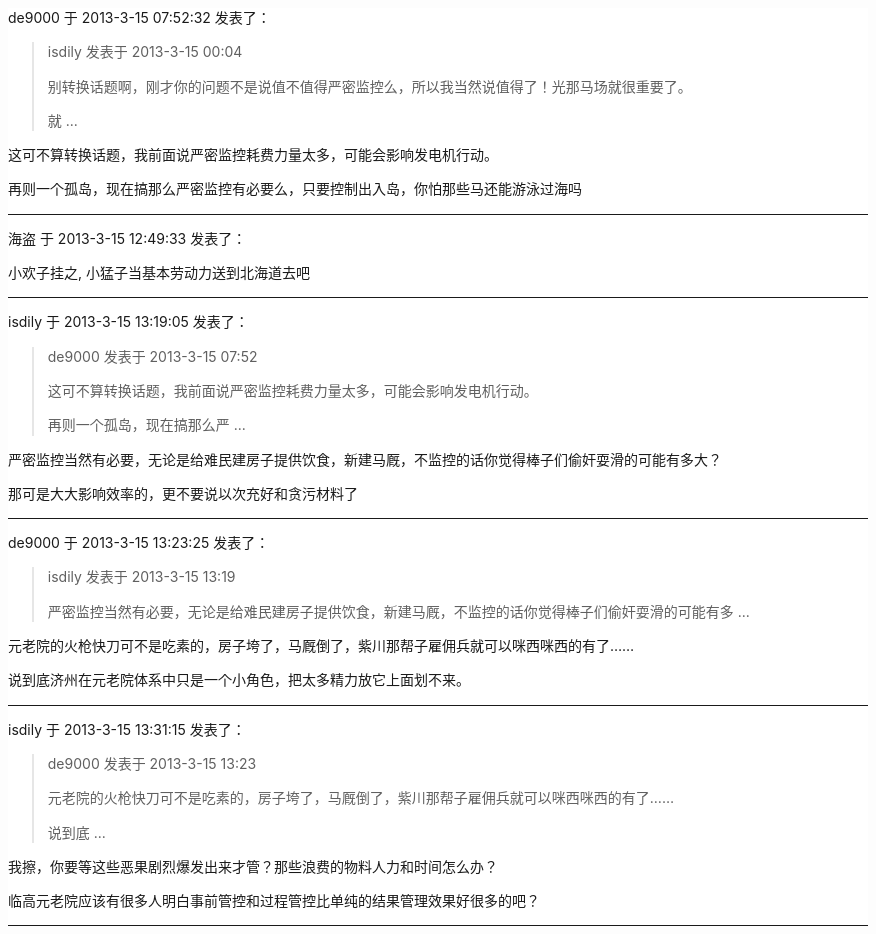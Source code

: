 
de9000 于 2013-3-15 07:52:32 发表了：

> isdily 发表于 2013-3-15 00:04
>
> 别转换话题啊，刚才你的问题不是说值不值得严密监控么，所以我当然说值得了！光那马场就很重要了。
>
> 就 ...

这可不算转换话题，我前面说严密监控耗费力量太多，可能会影响发电机行动。

再则一个孤岛，现在搞那么严密监控有必要么，只要控制出入岛，你怕那些马还能游泳过海吗

---

海盗 于 2013-3-15 12:49:33 发表了：

小欢子挂之, 小猛子当基本劳动力送到北海道去吧

---

isdily 于 2013-3-15 13:19:05 发表了：

> de9000 发表于 2013-3-15 07:52
>
> 这可不算转换话题，我前面说严密监控耗费力量太多，可能会影响发电机行动。
>
> 再则一个孤岛，现在搞那么严 ...

严密监控当然有必要，无论是给难民建房子提供饮食，新建马厩，不监控的话你觉得棒子们偷奸耍滑的可能有多大？

那可是大大影响效率的，更不要说以次充好和贪污材料了

---

de9000 于 2013-3-15 13:23:25 发表了：

> isdily 发表于 2013-3-15 13:19
>
> 严密监控当然有必要，无论是给难民建房子提供饮食，新建马厩，不监控的话你觉得棒子们偷奸耍滑的可能有多 ...

元老院的火枪快刀可不是吃素的，房子垮了，马厩倒了，紫川那帮子雇佣兵就可以咪西咪西的有了……

说到底济州在元老院体系中只是一个小角色，把太多精力放它上面划不来。

---

isdily 于 2013-3-15 13:31:15 发表了：

> de9000 发表于 2013-3-15 13:23
>
> 元老院的火枪快刀可不是吃素的，房子垮了，马厩倒了，紫川那帮子雇佣兵就可以咪西咪西的有了……
>
> 说到底 ...

我擦，你要等这些恶果剧烈爆发出来才管？那些浪费的物料人力和时间怎么办？

临高元老院应该有很多人明白事前管控和过程管控比单纯的结果管理效果好很多的吧？

---
